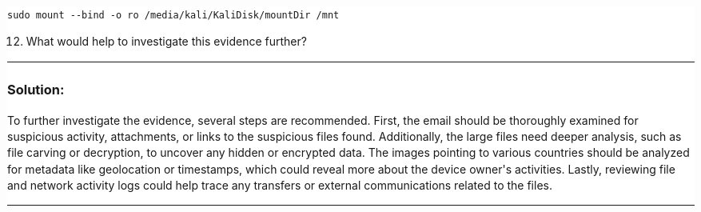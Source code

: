 ```sudo mount --bind -o ro /media/kali/KaliDisk/mountDir /mnt```



12. What would help to investigate this evidence further?


---



### Solution:


To further investigate the evidence, several steps are recommended. First, the email should be thoroughly examined for suspicious activity, attachments, or links to the suspicious files found. Additionally, the large files need deeper analysis, such as file carving or decryption, to uncover any hidden or encrypted data. The images pointing to various countries should be analyzed for metadata like geolocation or timestamps, which could reveal more about the device owner's activities. Lastly, reviewing file and network activity logs could help trace any transfers or external communications related to the files. 



---